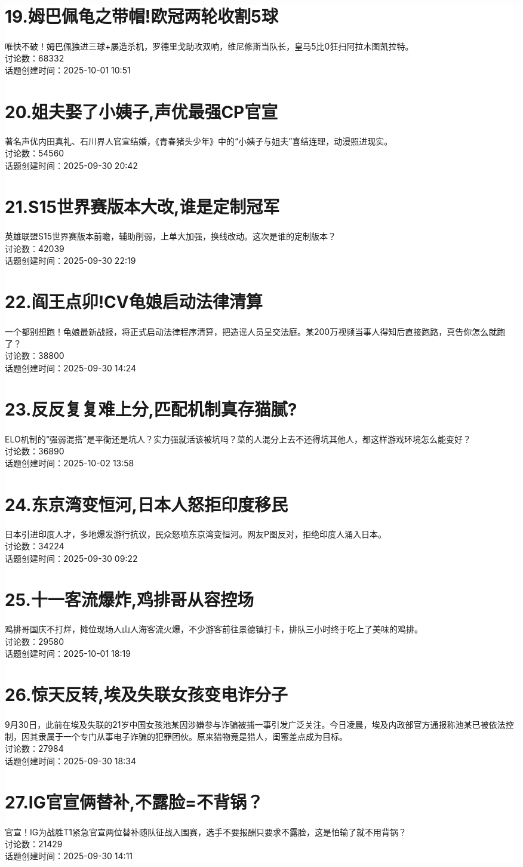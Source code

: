 # 19.姆巴佩龟之带帽!欧冠两轮收割5球  
唯快不破！姆巴佩独进三球+屡造杀机，罗德里戈助攻双响，维尼修斯当队长，皇马5比0狂扫阿拉木图凯拉特。  
讨论数：68332  
话题创建时间：2025-10-01 10:51

# 20.姐夫娶了小姨子,声优最强CP官宣  
著名声优内田真礼、石川界人官宣结婚，《青春猪头少年》中的“小姨子与姐夫”喜结连理，动漫照进现实。  
讨论数：54560  
话题创建时间：2025-09-30 20:42

# 21.S15世界赛版本大改,谁是定制冠军  
英雄联盟S15世界赛版本前瞻，辅助削弱，上单大加强，换线改动。这次是谁的定制版本？  
讨论数：42039  
话题创建时间：2025-09-30 22:19

# 22.阎王点卯!CV龟娘启动法律清算  
一个都别想跑！龟娘最新战报，将正式启动法律程序清算，把造谣人员呈交法庭。某200万视频当事人得知后直接跑路，真告你怎么就跑了？  
讨论数：38800  
话题创建时间：2025-09-30 14:24

# 23.反反复复难上分,匹配机制真存猫腻?  
ELO机制的“强弱混搭”是平衡还是坑人？实力强就活该被坑吗？菜的人混分上去不还得坑其他人，都这样游戏环境怎么能变好？  
讨论数：36890  
话题创建时间：2025-10-02 13:58

# 24.东京湾变恒河,日本人怒拒印度移民  
日本引进印度人才，多地爆发游行抗议，民众怒喷东京湾变恒河。网友P图反对，拒绝印度人涌入日本。  
讨论数：34224  
话题创建时间：2025-09-30 09:22

# 25.十一客流爆炸,鸡排哥从容控场  
鸡排哥国庆不打烊，摊位现场人山人海客流火爆，不少游客前往景德镇打卡，排队三小时终于吃上了美味的鸡排。  
讨论数：29580  
话题创建时间：2025-10-01 18:19

# 26.惊天反转,埃及失联女孩变电诈分子  
9月30日，此前在埃及失联的21岁中国女孩池某因涉嫌参与诈骗被捕一事引发广泛关注。今日凌晨，埃及内政部官方通报称池某已被依法控制，因其隶属于一个专门从事电子诈骗的犯罪团伙。原来猎物竟是猎人，闺蜜差点成为目标。  
讨论数：27984  
话题创建时间：2025-09-30 18:34

# 27.IG官宣俩替补,不露脸=不背锅？  
官宣！IG为战胜T1紧急官宣两位替补随队征战入围赛，选手不要报酬只要求不露脸，这是怕输了就不用背锅？  
讨论数：21429  
话题创建时间：2025-09-30 14:11
